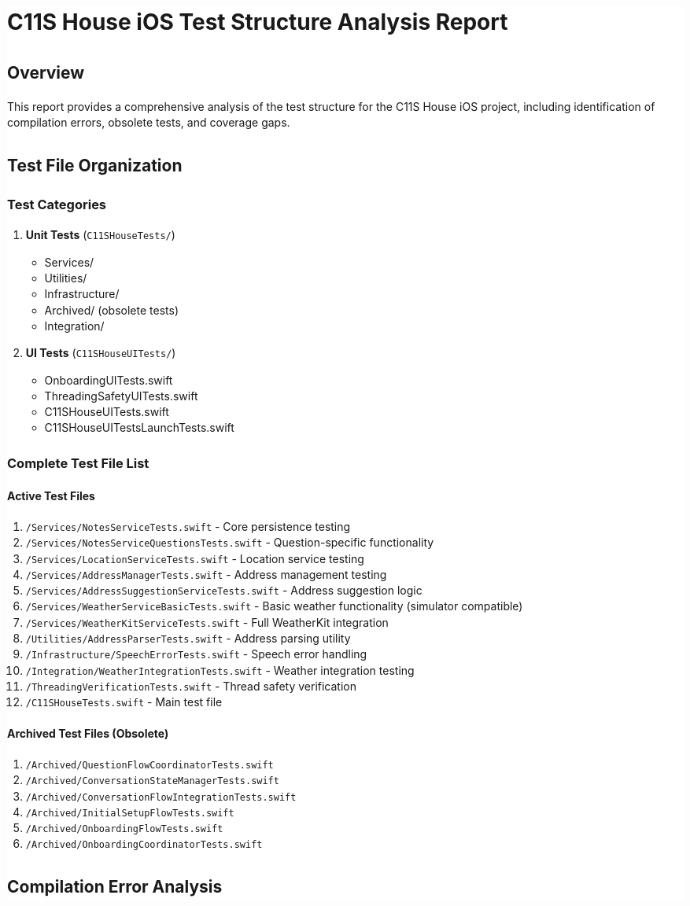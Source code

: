 # C11S House iOS Test Structure Analysis Report

## Overview

This report provides a comprehensive analysis of the test structure for the C11S House iOS project, including identification of compilation errors, obsolete tests, and coverage gaps.

## Test File Organization

### Test Categories

1. **Unit Tests** (`C11SHouseTests/`)
   - Services/
   - Utilities/
   - Infrastructure/
   - Archived/ (obsolete tests)
   - Integration/

2. **UI Tests** (`C11SHouseUITests/`)
   - OnboardingUITests.swift
   - ThreadingSafetyUITests.swift
   - C11SHouseUITests.swift
   - C11SHouseUITestsLaunchTests.swift

### Complete Test File List

#### Active Test Files
1. `/Services/NotesServiceTests.swift` - Core persistence testing
2. `/Services/NotesServiceQuestionsTests.swift` - Question-specific functionality
3. `/Services/LocationServiceTests.swift` - Location service testing
4. `/Services/AddressManagerTests.swift` - Address management testing
5. `/Services/AddressSuggestionServiceTests.swift` - Address suggestion logic
6. `/Services/WeatherServiceBasicTests.swift` - Basic weather functionality (simulator compatible)
7. `/Services/WeatherKitServiceTests.swift` - Full WeatherKit integration
8. `/Utilities/AddressParserTests.swift` - Address parsing utility
9. `/Infrastructure/SpeechErrorTests.swift` - Speech error handling
10. `/Integration/WeatherIntegrationTests.swift` - Weather integration testing
11. `/ThreadingVerificationTests.swift` - Thread safety verification
12. `/C11SHouseTests.swift` - Main test file

#### Archived Test Files (Obsolete)
1. `/Archived/QuestionFlowCoordinatorTests.swift`
2. `/Archived/ConversationStateManagerTests.swift`
3. `/Archived/ConversationFlowIntegrationTests.swift`
4. `/Archived/InitialSetupFlowTests.swift`
5. `/Archived/OnboardingFlowTests.swift`
6. `/Archived/OnboardingCoordinatorTests.swift`

## Compilation Error Analysis

